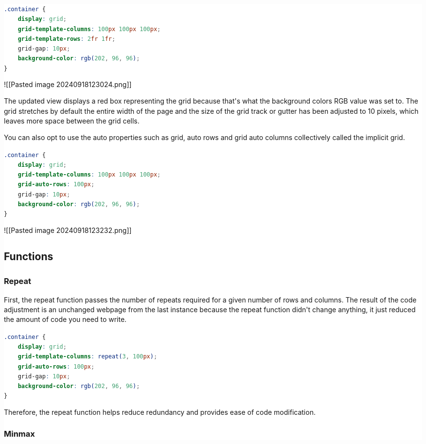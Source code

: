 ```CSS
.container {
	display: grid;
	grid-template-columns: 100px 100px 100px;
	grid-template-rows: 2fr 1fr;
	grid-gap: 10px;
	background-color: rgb(202, 96, 96);
}
```

![[Pasted image 20240918123024.png]]

The updated view displays a red box representing the grid because that's what the background colors RGB value was set to. The grid stretches by default the entire width of the page and the size of the grid track or gutter has been adjusted to 10 pixels, which leaves more space between the grid cells.

You can also opt to use the auto properties such as grid, auto rows and grid auto columns collectively called the implicit grid.

```CSS
.container {
	display: grid;
	grid-template-columns: 100px 100px 100px;
	grid-auto-rows: 100px;
	grid-gap: 10px;
	background-color: rgb(202, 96, 96);
}
```

![[Pasted image 20240918123232.png]]

## Functions

### Repeat

First, the repeat function passes the number of repeats required for a given number of rows and columns. The result of the code adjustment is an unchanged webpage from the last instance because the repeat function didn't change anything, it just reduced the amount of code you need to write.

```CSS
.container {
	display: grid;
	grid-template-columns: repeat(3, 100px);
	grid-auto-rows: 100px;
	grid-gap: 10px;
	background-color: rgb(202, 96, 96);
}
```

Therefore, the repeat function helps reduce redundancy and provides ease of code modification.

### Minmax
